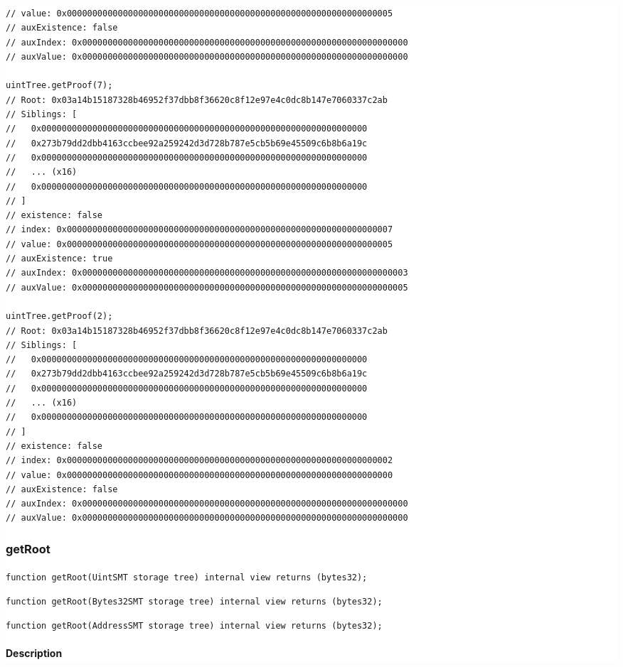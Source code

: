 ```solidity
// value: 0x0000000000000000000000000000000000000000000000000000000000000005
// auxExistence: false
// auxIndex: 0x0000000000000000000000000000000000000000000000000000000000000000
// auxValue: 0x0000000000000000000000000000000000000000000000000000000000000000

uintTree.getProof(7); 
// Root: 0x03a14b15187328b46952f37dbb8f36620c8f12e97e4c0dc8b147e7060337c2ab
// Siblings: [
//   0x0000000000000000000000000000000000000000000000000000000000000000
//   0x273b79dd2dbb4163ccbee92a259242d3d728b787e5cb5b69e45509c6b8b6a19c
//   0x0000000000000000000000000000000000000000000000000000000000000000
//   ... (x16)
//   0x0000000000000000000000000000000000000000000000000000000000000000
// ]
// existence: false
// index: 0x0000000000000000000000000000000000000000000000000000000000000007
// value: 0x0000000000000000000000000000000000000000000000000000000000000005
// auxExistence: true
// auxIndex: 0x0000000000000000000000000000000000000000000000000000000000000003
// auxValue: 0x0000000000000000000000000000000000000000000000000000000000000005

uintTree.getProof(2);
// Root: 0x03a14b15187328b46952f37dbb8f36620c8f12e97e4c0dc8b147e7060337c2ab
// Siblings: [
//   0x0000000000000000000000000000000000000000000000000000000000000000
//   0x273b79dd2dbb4163ccbee92a259242d3d728b787e5cb5b69e45509c6b8b6a19c
//   0x0000000000000000000000000000000000000000000000000000000000000000
//   ... (x16)
//   0x0000000000000000000000000000000000000000000000000000000000000000
// ]
// existence: false
// index: 0x0000000000000000000000000000000000000000000000000000000000000002
// value: 0x0000000000000000000000000000000000000000000000000000000000000000
// auxExistence: false
// auxIndex: 0x0000000000000000000000000000000000000000000000000000000000000000
// auxValue: 0x0000000000000000000000000000000000000000000000000000000000000000
```

### getRoot

```solidity
function getRoot(UintSMT storage tree) internal view returns (bytes32);
```

```solidity
function getRoot(Bytes32SMT storage tree) internal view returns (bytes32);
```

```solidity
function getRoot(AddressSMT storage tree) internal view returns (bytes32);
```

#### Description
